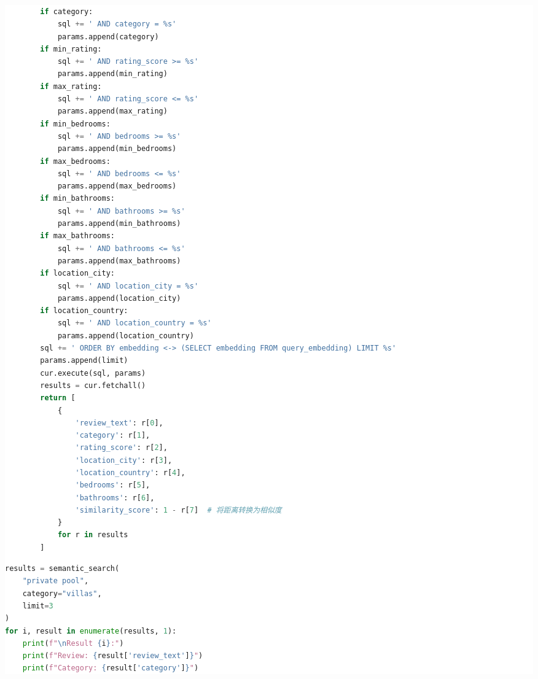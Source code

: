 ```python
        if category:
            sql += ' AND category = %s'
            params.append(category)
        if min_rating:
            sql += ' AND rating_score >= %s'
            params.append(min_rating)
        if max_rating:
            sql += ' AND rating_score <= %s'
            params.append(max_rating)
        if min_bedrooms:
            sql += ' AND bedrooms >= %s'
            params.append(min_bedrooms)
        if max_bedrooms:
            sql += ' AND bedrooms <= %s'
            params.append(max_bedrooms)
        if min_bathrooms:
            sql += ' AND bathrooms >= %s'
            params.append(min_bathrooms)
        if max_bathrooms:
            sql += ' AND bathrooms <= %s'
            params.append(max_bathrooms)
        if location_city:
            sql += ' AND location_city = %s'
            params.append(location_city)
        if location_country:
            sql += ' AND location_country = %s'
            params.append(location_country)
        sql += ' ORDER BY embedding <-> (SELECT embedding FROM query_embedding) LIMIT %s'
        params.append(limit)
        cur.execute(sql, params)
        results = cur.fetchall()
        return [
            {
                'review_text': r[0],
                'category': r[1],
                'rating_score': r[2],
                'location_city': r[3],
                'location_country': r[4],
                'bedrooms': r[5],
                'bathrooms': r[6],
                'similarity_score': 1 - r[7]  # 将距离转换为相似度
            }
            for r in results
        ]

```

```python
results = semantic_search(
    "private pool",
    category="villas",
    limit=3
)
for i, result in enumerate(results, 1):
    print(f"\nResult {i}:")
    print(f"Review: {result['review_text']}")
    print(f"Category: {result['category']}")
```
